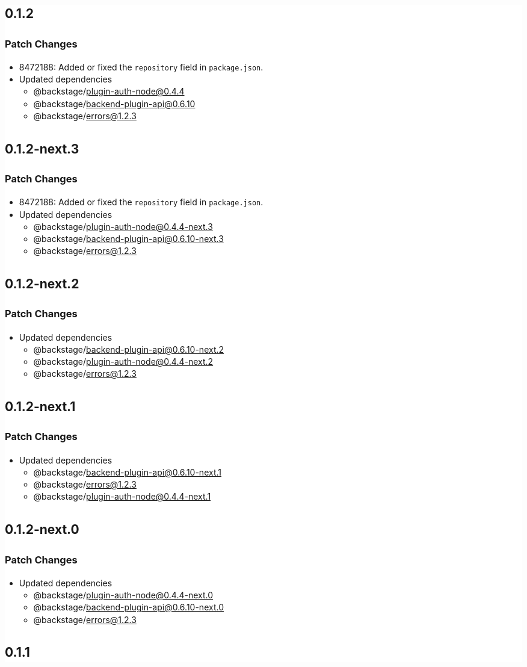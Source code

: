 ## 0.1.2

### Patch Changes

- 8472188: Added or fixed the `repository` field in `package.json`.
- Updated dependencies
  - @backstage/plugin-auth-node@0.4.4
  - @backstage/backend-plugin-api@0.6.10
  - @backstage/errors@1.2.3

## 0.1.2-next.3

### Patch Changes

- 8472188: Added or fixed the `repository` field in `package.json`.
- Updated dependencies
  - @backstage/plugin-auth-node@0.4.4-next.3
  - @backstage/backend-plugin-api@0.6.10-next.3
  - @backstage/errors@1.2.3

## 0.1.2-next.2

### Patch Changes

- Updated dependencies
  - @backstage/backend-plugin-api@0.6.10-next.2
  - @backstage/plugin-auth-node@0.4.4-next.2
  - @backstage/errors@1.2.3

## 0.1.2-next.1

### Patch Changes

- Updated dependencies
  - @backstage/backend-plugin-api@0.6.10-next.1
  - @backstage/errors@1.2.3
  - @backstage/plugin-auth-node@0.4.4-next.1

## 0.1.2-next.0

### Patch Changes

- Updated dependencies
  - @backstage/plugin-auth-node@0.4.4-next.0
  - @backstage/backend-plugin-api@0.6.10-next.0
  - @backstage/errors@1.2.3

## 0.1.1
